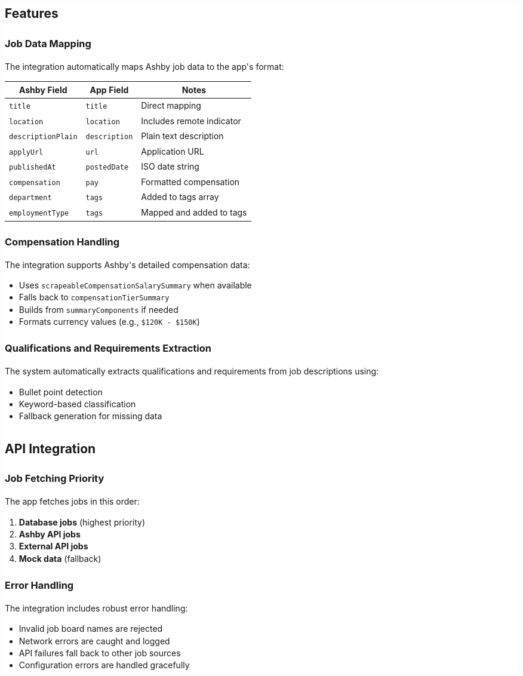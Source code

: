 ## Features

### Job Data Mapping

The integration automatically maps Ashby job data to the app's format:

| Ashby Field | App Field | Notes |
|-------------|-----------|-------|
| `title` | `title` | Direct mapping |
| `location` | `location` | Includes remote indicator |
| `descriptionPlain` | `description` | Plain text description |
| `applyUrl` | `url` | Application URL |
| `publishedAt` | `postedDate` | ISO date string |
| `compensation` | `pay` | Formatted compensation |
| `department` | `tags` | Added to tags array |
| `employmentType` | `tags` | Mapped and added to tags |

### Compensation Handling

The integration supports Ashby's detailed compensation data:
- Uses `scrapeableCompensationSalarySummary` when available
- Falls back to `compensationTierSummary`
- Builds from `summaryComponents` if needed
- Formats currency values (e.g., `$120K - $150K`)

### Qualifications and Requirements Extraction

The system automatically extracts qualifications and requirements from job descriptions using:
- Bullet point detection
- Keyword-based classification
- Fallback generation for missing data

## API Integration

### Job Fetching Priority

The app fetches jobs in this order:
1. **Database jobs** (highest priority)
2. **Ashby API jobs** 
3. **External API jobs**
4. **Mock data** (fallback)

### Error Handling

The integration includes robust error handling:
- Invalid job board names are rejected
- Network errors are caught and logged
- API failures fall back to other job sources
- Configuration errors are handled gracefully
